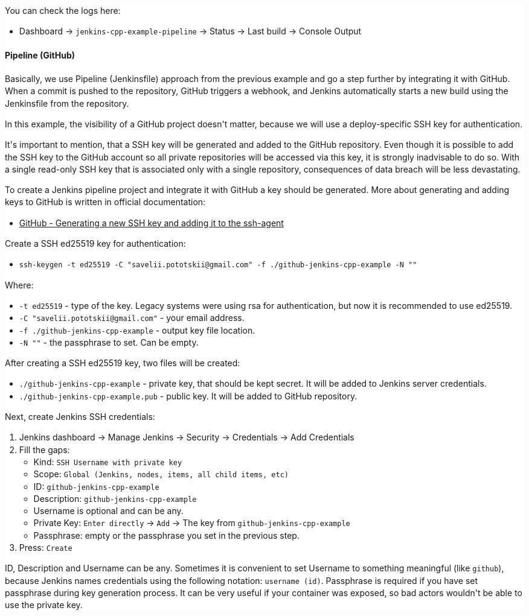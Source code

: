 You can check the logs here:
* Dashboard -> `jenkins-cpp-example-pipeline` -> Status -> Last build -> Console Output

#### Pipeline (GitHub)
Basically, we use Pipeline (Jenkinsfile) approach from the previous example and go a step further by integrating it with GitHub.
When a commit is pushed to the repository, GitHub triggers a webhook, and Jenkins automatically starts a new build using the Jenkinsfile from the repository.

In this example, the visibility of a GitHub project doesn't matter, because we will use a deploy-specific SSH key for authentication.

It's important to mention, that a SSH key will be generated and added to the GitHub repository.
Even though it is possible to add the SSH key to the GitHub account so all private repositories will be accessed via this key, it is strongly inadvisable to do so.
With a single read-only SSH key that is associated only with a single repository, consequences of data breach will be less devastating.

To create a Jenkins pipeline project and integrate it with GitHub a key should be generated.
More about generating and adding keys to GitHub is written in official documentation:
* [GitHub - Generating a new SSH key and adding it to the ssh-agent](https://docs.github.com/en/authentication/connecting-to-github-with-ssh/generating-a-new-ssh-key-and-adding-it-to-the-ssh-agent)

Create a SSH ed25519 key for authentication:
* `ssh-keygen -t ed25519 -C "savelii.pototskii@gmail.com" -f ./github-jenkins-cpp-example -N ""`

Where:
* `-t ed25519` - type of the key. Legacy systems were using rsa for authentication, but now it is recommended to use ed25519.
* `-C "savelii.pototskii@gmail.com"` - your email address.
* `-f ./github-jenkins-cpp-example` - output key file location.
* `-N ""` - the passphrase to set. Can be empty.

After creating a SSH ed25519 key, two files will be created:
* `./github-jenkins-cpp-example` - private key, that should be kept secret. It will be added to Jenkins server credentials.
* `./github-jenkins-cpp-example.pub` - public key. It will be added to GitHub repository.

Next, create Jenkins SSH credentials:
1. Jenkins dashboard -> Manage Jenkins -> Security -> Credentials -> Add Credentials
2. Fill the gaps:
    * Kind: `SSH Username with private key`
    * Scope: `Global (Jenkins, nodes, items, all child items, etc)`
    * ID: `github-jenkins-cpp-example`
    * Description: `github-jenkins-cpp-example`
    * Username is optional and can be any.
    * Private Key: `Enter directly` -> `Add` -> The key from `github-jenkins-cpp-example`
    * Passphrase: empty or the passphrase you set in the previous step.
3. Press: `Create`

ID, Description and Username can be any.
Sometimes it is convenient to set Username to something meaningful (like `github`), because Jenkins names credentials using the following notation: `username (id)`.
Passphrase is required if you have set passphrase during key generation process.
It can be very useful if your container was exposed, so bad actors wouldn't be able to use the private key.
